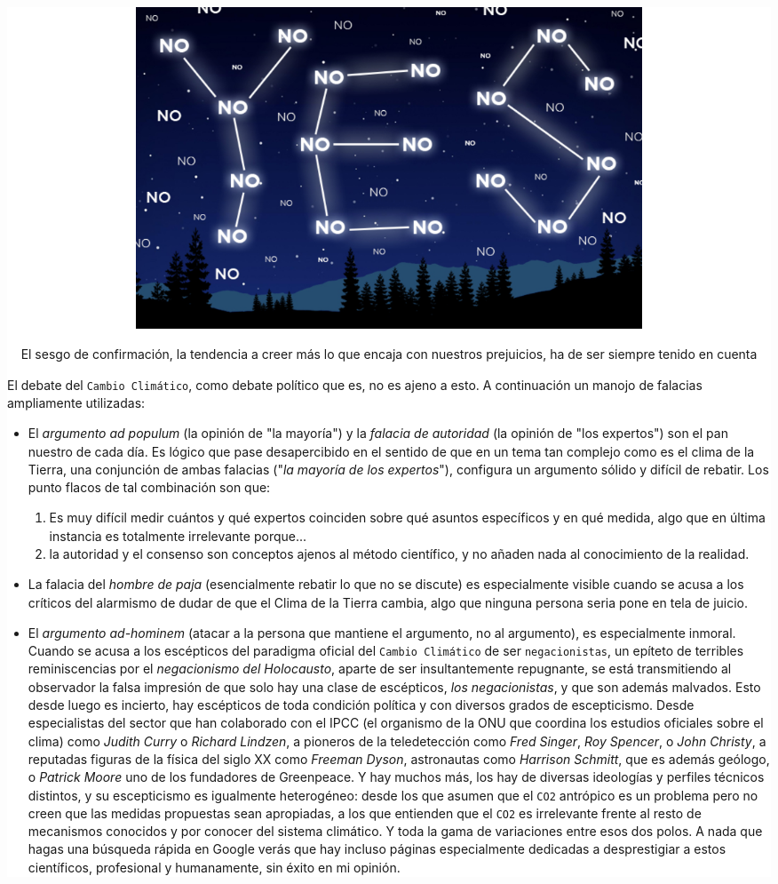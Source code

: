 <div class="figure" style="text-align: center">
<img src="figure/yesno.png" alt="El sesgo de confirmación, la tendencia a creer más lo que encaja con nuestros prejuicios, ha de ser siempre tenido en cuenta" width="570" />
<p class="caption">El sesgo de confirmación, la tendencia a creer más lo que encaja con nuestros prejuicios, ha de ser siempre tenido en cuenta</p>
</div>

El debate del `Cambio Climático`, como debate político que es, no es ajeno a esto. A continuación un manojo de falacias ampliamente utilizadas:

* El *argumento ad populum* (la opinión de "la mayoría") y la *falacia de autoridad* (la opinión de "los expertos") son el pan nuestro de cada día. Es lógico que pase desapercibido en el sentido de que en un tema tan complejo como es el clima de la Tierra, una conjunción de ambas falacias ("*la mayoría de los expertos*"), configura un argumento sólido y difícil de rebatir. Los punto flacos de tal combinación son que:

    1. Es muy difícil medir cuántos y qué expertos coinciden sobre qué asuntos específicos y en qué medida, algo que en última instancia es totalmente irrelevante porque...
    2. la autoridad y el consenso son conceptos ajenos al método científico, y no añaden nada al conocimiento de la realidad.

* La falacia del *hombre de paja* (esencialmente rebatir lo que no se discute) es especialmente visible cuando se acusa a los críticos del alarmismo de dudar de que el Clima de la Tierra cambia, algo que ninguna persona seria pone en tela de juicio.
* El *argumento ad-hominem* (atacar a la persona que mantiene el argumento, no al argumento), es especialmente inmoral. Cuando se acusa a los escépticos del paradigma oficial del `Cambio Climático` de ser `negacionistas`, un epíteto de terribles reminiscencias por el *negacionismo del Holocausto*, aparte de ser insultantemente repugnante, se está transmitiendo al observador la falsa impresión de que solo hay una clase de escépticos, *los negacionistas*, y que son además malvados. Esto desde luego es incierto, hay escépticos de toda condición política y con diversos grados de escepticismo. Desde especialistas del sector que han colaborado con el IPCC (el organismo de la ONU que coordina los estudios oficiales sobre el clima) como *Judith Curry* o *Richard Lindzen*, a pioneros de la teledetección como *Fred Singer*, *Roy Spencer*, o *John Christy*, a reputadas figuras de la física del siglo XX como *Freeman Dyson*, astronautas como *Harrison Schmitt*, que es además geólogo, o *Patrick Moore* uno de los fundadores de Greenpeace. Y hay muchos más, los hay de diversas ideologías y perfiles técnicos distintos, y su escepticismo es igualmente heterogéneo: desde los que asumen que el `CO2` antrópico es un problema pero no creen que las medidas propuestas sean apropiadas, a los que entienden que el `CO2` es irrelevante frente al resto de mecanismos conocidos y por conocer del sistema climático. Y toda la gama de variaciones entre esos dos polos. A nada que hagas una búsqueda rápida en Google verás que hay incluso páginas especialmente dedicadas a desprestigiar a estos científicos, profesional y humanamente, sin éxito en mi opinión.
